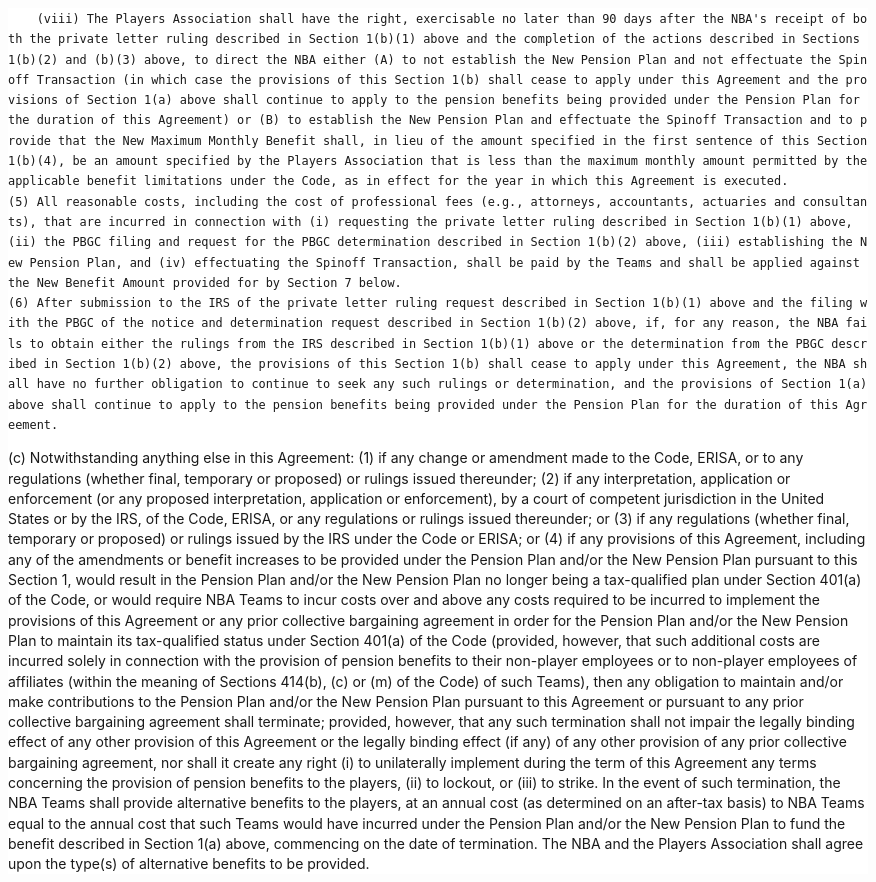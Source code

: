         (viii) The Players Association shall have the right, exercisable no later than 90 days after the NBA's receipt of both the private letter ruling described in Section 1(b)(1) above and the completion of the actions described in Sections 1(b)(2) and (b)(3) above, to direct the NBA either (A) to not establish the New Pension Plan and not effectuate the Spinoff Transaction (in which case the provisions of this Section 1(b) shall cease to apply under this Agreement and the provisions of Section 1(a) above shall continue to apply to the pension benefits being provided under the Pension Plan for the duration of this Agreement) or (B) to establish the New Pension Plan and effectuate the Spinoff Transaction and to provide that the New Maximum Monthly Benefit shall, in lieu of the amount specified in the first sentence of this Section 1(b)(4), be an amount specified by the Players Association that is less than the maximum monthly amount permitted by the applicable benefit limitations under the Code, as in effect for the year in which this Agreement is executed.
    (5) All reasonable costs, including the cost of professional fees (e.g., attorneys, accountants, actuaries and consultants), that are incurred in connection with (i) requesting the private letter ruling described in Section 1(b)(1) above, (ii) the PBGC filing and request for the PBGC determination described in Section 1(b)(2) above, (iii) establishing the New Pension Plan, and (iv) effectuating the Spinoff Transaction, shall be paid by the Teams and shall be applied against the New Benefit Amount provided for by Section 7 below.
    (6) After submission to the IRS of the private letter ruling request described in Section 1(b)(1) above and the filing with the PBGC of the notice and determination request described in Section 1(b)(2) above, if, for any reason, the NBA fails to obtain either the rulings from the IRS described in Section 1(b)(1) above or the determination from the PBGC described in Section 1(b)(2) above, the provisions of this Section 1(b) shall cease to apply under this Agreement, the NBA shall have no further obligation to continue to seek any such rulings or determination, and the provisions of Section 1(a) above shall continue to apply to the pension benefits being provided under the Pension Plan for the duration of this Agreement.
(c) Notwithstanding anything else in this Agreement: (1) if any change or amendment made to the Code, ERISA, or to any regulations (whether final, temporary or proposed) or rulings issued thereunder; (2) if any interpretation, application or enforcement (or any proposed interpretation, application or enforcement), by a court of competent jurisdiction in the United States or by the IRS, of the Code, ERISA, or any regulations or rulings issued thereunder; or (3) if any regulations (whether final, temporary or proposed) or rulings issued by the IRS under the Code or ERISA; or (4) if any provisions of this Agreement, including any of the amendments or benefit increases to be provided under the Pension Plan and/or the New Pension Plan pursuant to this Section 1, would result in the Pension Plan and/or the New Pension Plan no longer being a tax-qualified plan under Section 401(a) of the Code, or would require NBA Teams to incur costs over and above any costs required to be incurred to implement the provisions of this Agreement or any prior collective bargaining agreement in order for the Pension Plan and/or the New Pension Plan to maintain its tax-qualified status under Section 401(a) of the Code (provided, however, that such additional costs are incurred solely in connection with the provision of pension benefits to their non-player employees or to non-player employees of affiliates (within the meaning of Sections 414(b), (c) or (m) of the Code) of such Teams), then any obligation to maintain and/or make contributions to the Pension Plan and/or the New Pension Plan pursuant to this Agreement or pursuant to any prior collective bargaining agreement shall terminate; provided, however, that any such termination shall not impair the legally binding effect of any other provision of this Agreement or the legally binding effect (if any) of any other provision of any prior collective bargaining agreement, nor shall it create any right (i) to unilaterally implement during the term of this Agreement any terms concerning the provision of pension benefits to the players, (ii) to lockout, or (iii) to strike. In the event of such termination, the NBA Teams shall provide alternative benefits to the players, at an annual cost (as determined on an after-tax basis) to NBA Teams equal to the annual cost that such Teams would have incurred under the Pension Plan and/or the New Pension Plan to fund the benefit described in Section 1(a) above, commencing on the date of termination. The NBA and the Players Association shall agree upon the type(s) of alternative benefits to be provided.